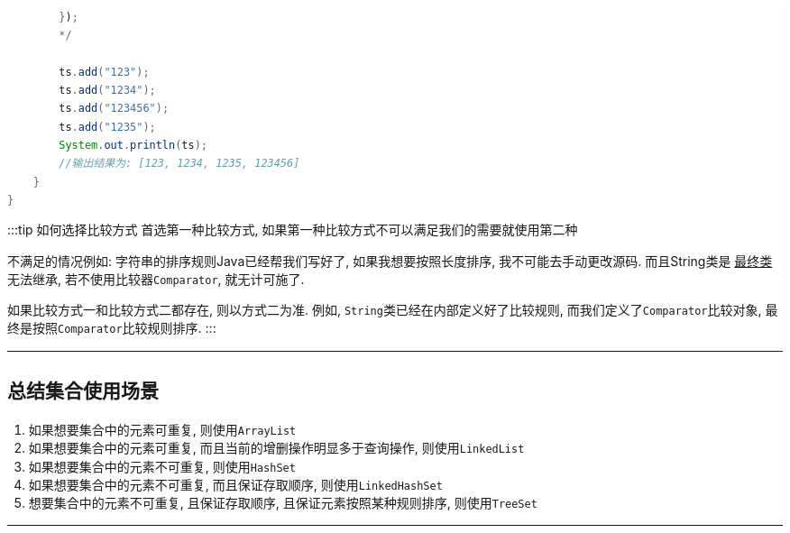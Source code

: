 ```java 
        });
        */
        
        ts.add("123");
        ts.add("1234");
        ts.add("123456");
        ts.add("1235");
        System.out.println(ts);
        //输出结果为: [123, 1234, 1235, 123456]
    }
}
```

:::tip 如何选择比较方式
首选第一种比较方式, 如果第一种比较方式不可以满足我们的需要就使用第二种

不满足的情况例如: 字符串的排序规则Java已经帮我们写好了, 如果我想要按照长度排序, 我不可能去手动更改源码. 而且String类是
[最终类](./final.md)无法继承, 若不使用比较器`Comparator`, 就无计可施了.

如果比较方式一和比较方式二都存在, 则以方式二为准. 例如, `String`类已经在内部定义好了比较规则, 而我们定义了`Comparator`比较对象, 最终是按照`Comparator`比较规则排序.
:::

---

## 总结集合使用场景

1. 如果想要集合中的元素可重复, 则使用`ArrayList`
2. 如果想要集合中的元素可重复, 而且当前的增删操作明显多于查询操作, 则使用`LinkedList`
3. 如果想要集合中的元素不可重复, 则使用`HashSet`
4. 如果想要集合中的元素不可重复, 而且保证存取顺序, 则使用`LinkedHashSet`
5. 想要集合中的元素不可重复, 且保证存取顺序, 且保证元素按照某种规则排序, 则使用`TreeSet`

---

<script setup>
import Test from '../components/test.vue'
</script>


<Test />
